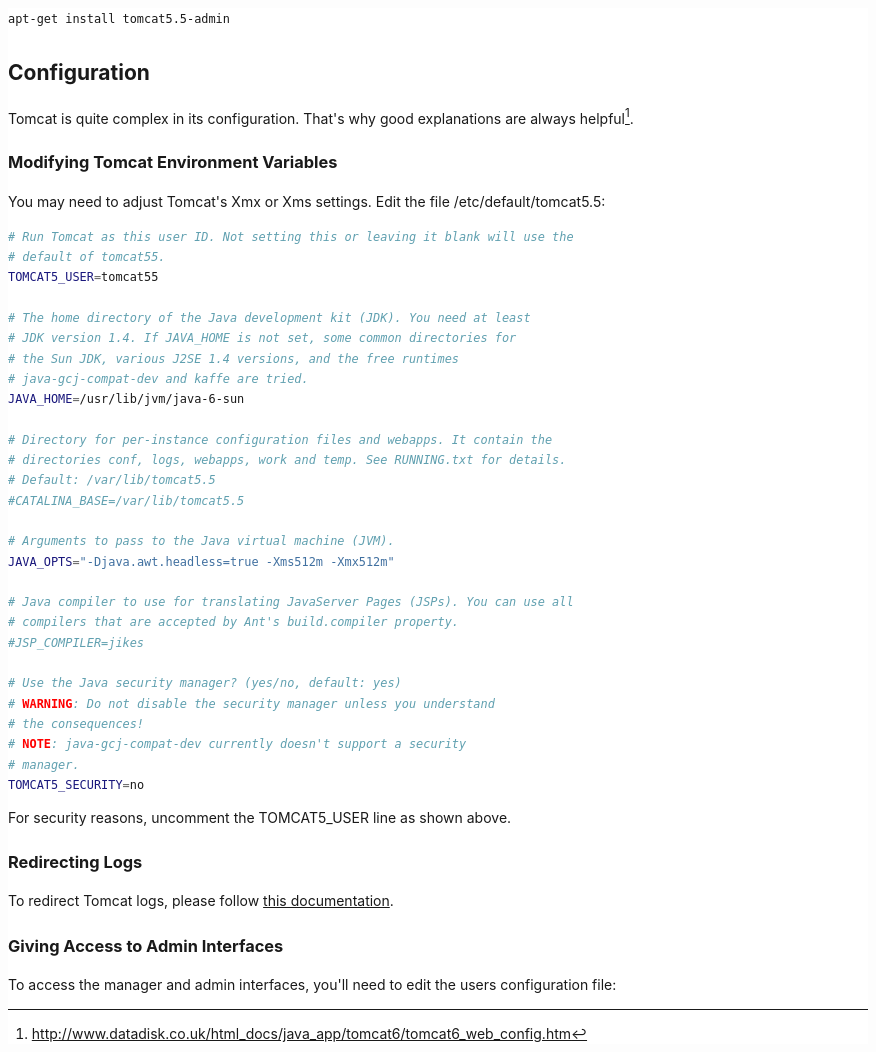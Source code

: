 ```bash
apt-get install tomcat5.5-admin
```

## Configuration

Tomcat is quite complex in its configuration. That's why good explanations are always helpful[^1].

### Modifying Tomcat Environment Variables

You may need to adjust Tomcat's Xmx or Xms settings. Edit the file /etc/default/tomcat5.5:

```bash
# Run Tomcat as this user ID. Not setting this or leaving it blank will use the
# default of tomcat55.
TOMCAT5_USER=tomcat55

# The home directory of the Java development kit (JDK). You need at least
# JDK version 1.4. If JAVA_HOME is not set, some common directories for
# the Sun JDK, various J2SE 1.4 versions, and the free runtimes
# java-gcj-compat-dev and kaffe are tried.
JAVA_HOME=/usr/lib/jvm/java-6-sun

# Directory for per-instance configuration files and webapps. It contain the
# directories conf, logs, webapps, work and temp. See RUNNING.txt for details.
# Default: /var/lib/tomcat5.5
#CATALINA_BASE=/var/lib/tomcat5.5

# Arguments to pass to the Java virtual machine (JVM).
JAVA_OPTS="-Djava.awt.headless=true -Xms512m -Xmx512m"

# Java compiler to use for translating JavaServer Pages (JSPs). You can use all
# compilers that are accepted by Ant's build.compiler property.
#JSP_COMPILER=jikes

# Use the Java security manager? (yes/no, default: yes)
# WARNING: Do not disable the security manager unless you understand
# the consequences!
# NOTE: java-gcj-compat-dev currently doesn't support a security
# manager.
TOMCAT5_SECURITY=no
```

For security reasons, uncomment the TOMCAT5_USER line as shown above.

### Redirecting Logs

To redirect Tomcat logs, please follow [this documentation](./Rsyslog_:_Installation_et_configuration_d'Rsyslog.html).

### Giving Access to Admin Interfaces

To access the manager and admin interfaces, you'll need to edit the users configuration file:


[^1]: http://www.datadisk.co.uk/html_docs/java_app/tomcat6/tomcat6_web_config.htm
[^2]: http://www.datadisk.co.uk/html_docs/java_app/tomcat6/tomcat6_clustering.htm